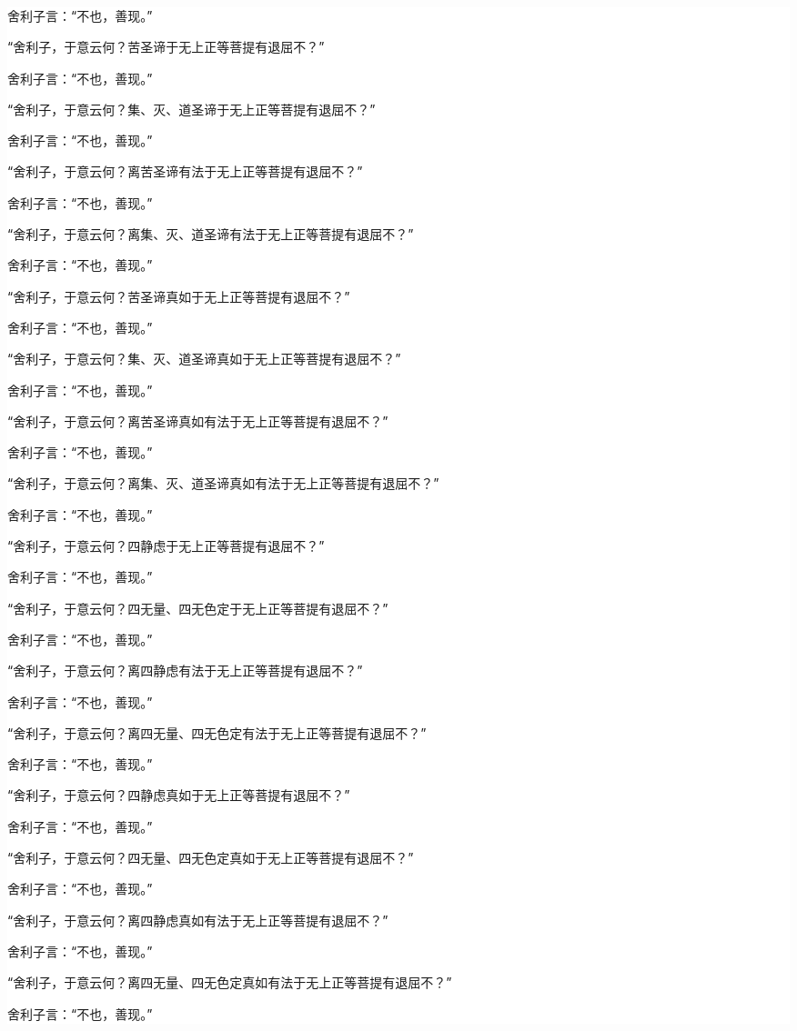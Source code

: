 舍利子言：“不也，善现。”

“舍利子，于意云何？苦圣谛于无上正等菩提有退屈不？”

舍利子言：“不也，善现。”

“舍利子，于意云何？集、灭、道圣谛于无上正等菩提有退屈不？”

舍利子言：“不也，善现。”

“舍利子，于意云何？离苦圣谛有法于无上正等菩提有退屈不？”

舍利子言：“不也，善现。”

“舍利子，于意云何？离集、灭、道圣谛有法于无上正等菩提有退屈不？”

舍利子言：“不也，善现。”

“舍利子，于意云何？苦圣谛真如于无上正等菩提有退屈不？”

舍利子言：“不也，善现。”

“舍利子，于意云何？集、灭、道圣谛真如于无上正等菩提有退屈不？”

舍利子言：“不也，善现。”

“舍利子，于意云何？离苦圣谛真如有法于无上正等菩提有退屈不？”

舍利子言：“不也，善现。”

“舍利子，于意云何？离集、灭、道圣谛真如有法于无上正等菩提有退屈不？”

舍利子言：“不也，善现。”

“舍利子，于意云何？四静虑于无上正等菩提有退屈不？”

舍利子言：“不也，善现。”

“舍利子，于意云何？四无量、四无色定于无上正等菩提有退屈不？”

舍利子言：“不也，善现。”

“舍利子，于意云何？离四静虑有法于无上正等菩提有退屈不？”

舍利子言：“不也，善现。”

“舍利子，于意云何？离四无量、四无色定有法于无上正等菩提有退屈不？”

舍利子言：“不也，善现。”

“舍利子，于意云何？四静虑真如于无上正等菩提有退屈不？”

舍利子言：“不也，善现。”

“舍利子，于意云何？四无量、四无色定真如于无上正等菩提有退屈不？”

舍利子言：“不也，善现。”

“舍利子，于意云何？离四静虑真如有法于无上正等菩提有退屈不？”

舍利子言：“不也，善现。”

“舍利子，于意云何？离四无量、四无色定真如有法于无上正等菩提有退屈不？”

舍利子言：“不也，善现。”
